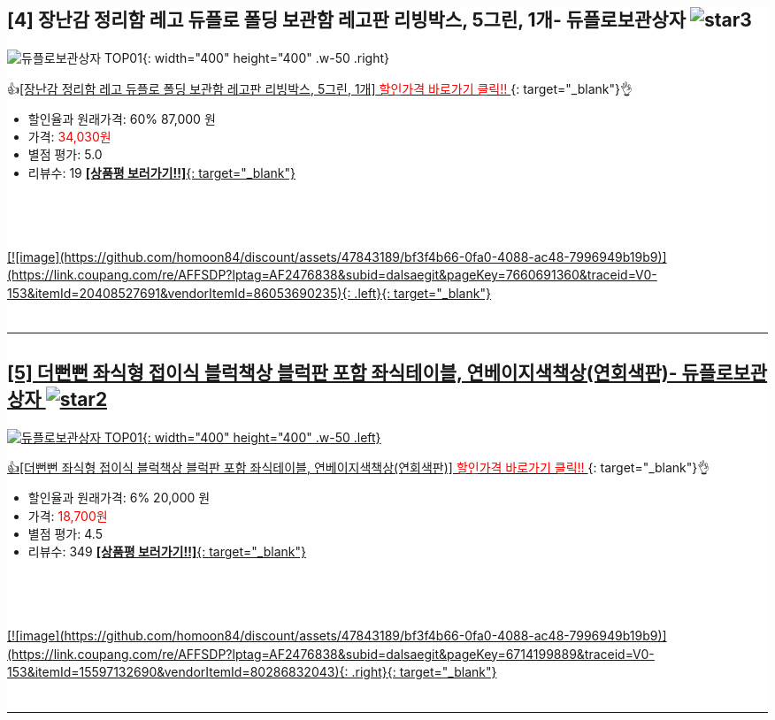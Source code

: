 
        
       
## [4] 장난감 정리함 레고 듀플로 폴딩 보관함 레고판 리빙박스, 5그린, 1개- 듀플로보관상자  <img width="81" alt="star3" src="https://user-images.githubusercontent.com/78655692/151471989-9e21d7a8-a7b6-44b0-b598-2bb204b56b00.png">

![듀플로보관상자 TOP01](https://thumbnail6.coupangcdn.com/thumbnails/remote/230x230ex/image/vendor_inventory/dc9c/7f9324a891897bea7fd8921fc09a59688d7f75e0859e4d0e1627e7e5d8a5.jpg){: width="400" height="400" .w-50 .right}


👍<a href="https://link.coupang.com/re/AFFSDP?lptag=AF2476838&subid=dalsaegit&pageKey=7660691360&traceid=V0-153&itemId=20408527691&vendorItemId=86053690235">[장난감 정리함 레고 듀플로 폴딩 보관함 레고판 리빙박스, 5그린, 1개]<font color=red> 할인가격 바로가기 클릭!! </font></a>{: target="_blank"}👌
<br>
- 할인율과 원래가격: 60%  87,000   원
- 가격: <span style='color:red'>34,030원</span>
- 별점 평가: 5.0
- 리뷰수: 19 <a href="https://link.coupang.com/re/AFFSDP?lptag=AF2476838&subid=dalsaegit&pageKey=7660691360&traceid=V0-153&itemId=20408527691&vendorItemId=86053690235"> <strong>[상품평 보러가기!!]</strong>{: target="_blank"}
<br>
<br>
<br>
[![image](https://github.com/homoon84/discount/assets/47843189/bf3f4b66-0fa0-4088-ac48-7996949b19b9)](https://link.coupang.com/re/AFFSDP?lptag=AF2476838&subid=dalsaegit&pageKey=7660691360&traceid=V0-153&itemId=20408527691&vendorItemId=86053690235){: .left}{: target="_blank"}
<br>
<br>

---

        
       
## [5] 더뻔뻔 좌식형 접이식 블럭책상 블럭판 포함 좌식테이블, 연베이지색책상(연회색판)- 듀플로보관상자  <img width="81" alt="star2" src="https://user-images.githubusercontent.com/78655692/151471960-29c5febe-c509-4c6d-99f4-a2203eb193c5.png">

![듀플로보관상자 TOP01](https://thumbnail7.coupangcdn.com/thumbnails/remote/230x230ex/image/vendor_inventory/images/2018/07/30/2/2/59af1596-ae50-42e9-bab7-1b2e6471431a.jpg){: width="400" height="400" .w-50 .left}


👍<a href="https://link.coupang.com/re/AFFSDP?lptag=AF2476838&subid=dalsaegit&pageKey=6714199889&traceid=V0-153&itemId=15597132690&vendorItemId=80286832043">[더뻔뻔 좌식형 접이식 블럭책상 블럭판 포함 좌식테이블, 연베이지색책상(연회색판)]<font color=red> 할인가격 바로가기 클릭!! </font></a>{: target="_blank"}👌
<br>
- 할인율과 원래가격: 6%  20,000   원
- 가격: <span style='color:red'>18,700원</span>
- 별점 평가: 4.5
- 리뷰수: 349 <a href="https://link.coupang.com/re/AFFSDP?lptag=AF2476838&subid=dalsaegit&pageKey=6714199889&traceid=V0-153&itemId=15597132690&vendorItemId=80286832043"> <strong>[상품평 보러가기!!]</strong>{: target="_blank"}
<br>
<br>
<br>
[![image](https://github.com/homoon84/discount/assets/47843189/bf3f4b66-0fa0-4088-ac48-7996949b19b9)](https://link.coupang.com/re/AFFSDP?lptag=AF2476838&subid=dalsaegit&pageKey=6714199889&traceid=V0-153&itemId=15597132690&vendorItemId=80286832043){: .right}{: target="_blank"}
<br>
<br>

---